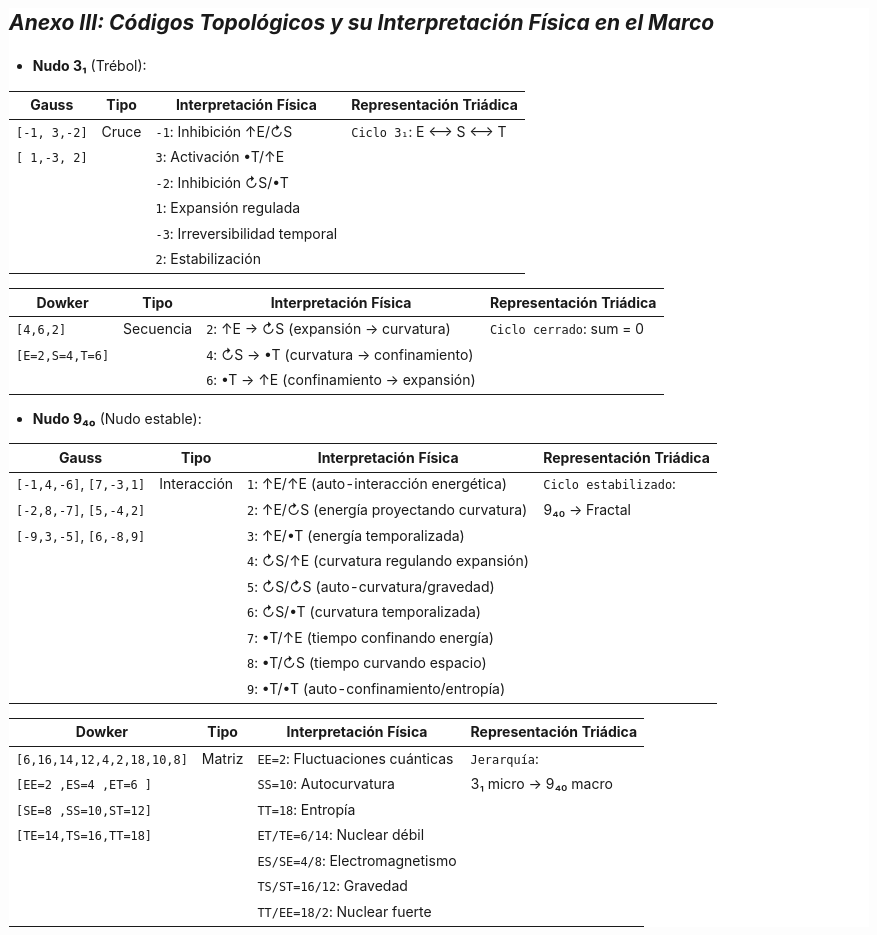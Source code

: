 ## *Anexo III: Códigos Topológicos y su Interpretación Física en el Marco*

- **Nudo 3₁** (Trébol):

| **Gauss**    | **Tipo** | **Interpretación Física**       | **Representación Triádica** |
|--------------|----------|---------------------------------|-----------------------------|
| `[-1, 3,-2]` | Cruce    | `-1`: Inhibición ↑E/↻S          | `Ciclo 3₁`: E ⟷ S ⟷ T       |
| `[ 1,-3, 2]` |          | `3`: Activación •T/↑E           |                             |
|              |          | `-2`: Inhibición ↻S/•T          |                             |
|              |          | `1`: Expansión regulada         |                             |
|              |          | `-3`: Irreversibilidad temporal |                             |
|              |          | `2`: Estabilización             |                             |

| **Dowker**      | **Tipo**  | **Interpretación Física**                | **Representación Triádica** |
|-----------------|-----------|------------------------------------------|-----------------------------|
| `[4,6,2]`       | Secuencia | `2`: ↑E → ↻S (expansión → curvatura)     | `Ciclo cerrado`: sum = 0    |
| `[E=2,S=4,T=6]` |           | `4`: ↻S → •T (curvatura → confinamiento) |                             |
|                 |           | `6`: •T → ↑E (confinamiento → expansión) |                             |

- **Nudo 9₄₀** (Nudo estable):

| **Gauss**               | **Tipo**    | **Interpretación Física**                  | **Representación Triádica** |
|-------------------------|-------------|--------------------------------------------|-----------------------------|
| `[-1,4,-6]`, `[7,-3,1]` | Interacción | `1`: ↑E/↑E (auto-interacción energética)   | `Ciclo estabilizado`:       |
| `[-2,8,-7]`, `[5,-4,2]` |             | `2`: ↑E/↻S (energía proyectando curvatura) | 9₄₀ → Fractal               |
| `[-9,3,-5]`, `[6,-8,9]` |             | `3`: ↑E/•T (energía temporalizada)         |                             |
|                         |             | `4`: ↻S/↑E (curvatura regulando expansión) |                             |
|                         |             | `5`: ↻S/↻S (auto-curvatura/gravedad)       |                             |
|                         |             | `6`: ↻S/•T (curvatura temporalizada)       |                             |
|                         |             | `7`: •T/↑E (tiempo confinando energía)     |                             |
|                         |             | `8`: •T/↻S (tiempo curvando espacio)       |                             |
|                         |             | `9`: •T/•T (auto-confinamiento/entropía)   |                             |

| **Dowker**                 | **Tipo** | **Interpretación Física**       | **Representación Triádica** |
|----------------------------|----------|---------------------------------|-----------------------------|
| `[6,16,14,12,4,2,18,10,8]` | Matriz   | `EE=2`: Fluctuaciones cuánticas | `Jerarquía`:                |
| `[EE=2 ,ES=4 ,ET=6 ]`      |          | `SS=10`: Autocurvatura          | 3₁ micro → 9₄₀ macro        |
| `[SE=8 ,SS=10,ST=12]`      |          | `TT=18`: Entropía               |                             |
| `[TE=14,TS=16,TT=18]`      |          | `ET/TE=6/14`: Nuclear débil     |                             |
|                            |          | `ES/SE=4/8`: Electromagnetismo  |                             |
|                            |          | `TS/ST=16/12`: Gravedad         |                             |
|                            |          | `TT/EE=18/2`: Nuclear fuerte    |                             |
